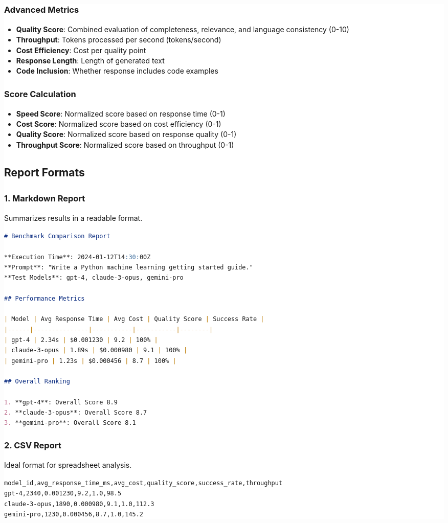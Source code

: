### Advanced Metrics
- **Quality Score**: Combined evaluation of completeness, relevance, and language consistency (0-10)
- **Throughput**: Tokens processed per second (tokens/second)
- **Cost Efficiency**: Cost per quality point
- **Response Length**: Length of generated text
- **Code Inclusion**: Whether response includes code examples

### Score Calculation
- **Speed Score**: Normalized score based on response time (0-1)
- **Cost Score**: Normalized score based on cost efficiency (0-1)
- **Quality Score**: Normalized score based on response quality (0-1)
- **Throughput Score**: Normalized score based on throughput (0-1)

## Report Formats

### 1. Markdown Report
Summarizes results in a readable format.

```markdown
# Benchmark Comparison Report

**Execution Time**: 2024-01-12T14:30:00Z
**Prompt**: "Write a Python machine learning getting started guide."
**Test Models**: gpt-4, claude-3-opus, gemini-pro

## Performance Metrics

| Model | Avg Response Time | Avg Cost | Quality Score | Success Rate |
|------|---------------|-----------|-----------|--------|
| gpt-4 | 2.34s | $0.001230 | 9.2 | 100% |
| claude-3-opus | 1.89s | $0.000980 | 9.1 | 100% |
| gemini-pro | 1.23s | $0.000456 | 8.7 | 100% |

## Overall Ranking

1. **gpt-4**: Overall Score 8.9
2. **claude-3-opus**: Overall Score 8.7
3. **gemini-pro**: Overall Score 8.1
```

### 2. CSV Report
Ideal format for spreadsheet analysis.

```csv
model_id,avg_response_time_ms,avg_cost,quality_score,success_rate,throughput
gpt-4,2340,0.001230,9.2,1.0,98.5
claude-3-opus,1890,0.000980,9.1,1.0,112.3
gemini-pro,1230,0.000456,8.7,1.0,145.2
```
